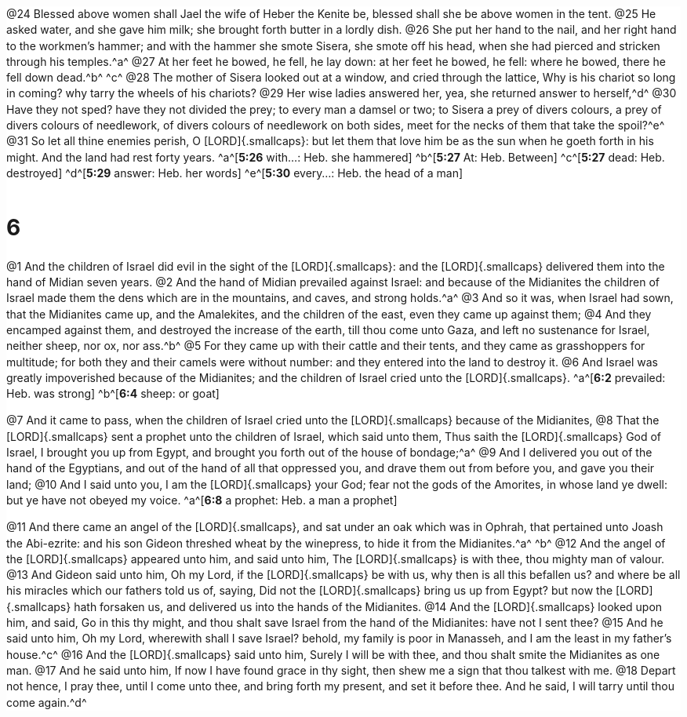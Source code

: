 @24 Blessed above women shall Jael the wife of Heber the Kenite be, blessed shall she be above women in the tent. 
@25 He asked water, and she gave him milk; she brought forth butter in a lordly dish. 
@26 She put her hand to the nail, and her right hand to the workmen’s hammer; and with the hammer she smote Sisera, she smote off his head, when she had pierced and stricken through his temples.^a^ 
@27 At her feet he bowed, he fell, he lay down: at her feet he bowed, he fell: where he bowed, there he fell down dead.^b^ ^c^ 
@28 The mother of Sisera looked out at a window, and cried through the lattice, Why is his chariot so long in coming? why tarry the wheels of his chariots? 
@29 Her wise ladies answered her, yea, she returned answer to herself,^d^ 
@30 Have they not sped? have they not divided the prey; to every man a damsel or two; to Sisera a prey of divers colours, a prey of divers colours of needlework, of divers colours of needlework on both sides, meet for the necks of them that take the spoil?^e^ 
@31 So let all thine enemies perish, O [LORD]{.smallcaps}: but let them that love him be as the sun when he goeth forth in his might. And the land had rest forty years.
^a^[**5:26** with…: Heb. she hammered] ^b^[**5:27** At: Heb. Between] ^c^[**5:27** dead: Heb. destroyed] ^d^[**5:29** answer: Heb. her words] ^e^[**5:30** every…: Heb. the head of a man] 

# 6 
@1 And the children of Israel did evil in the sight of the [LORD]{.smallcaps}: and the [LORD]{.smallcaps} delivered them into the hand of Midian seven years. 
@2 And the hand of Midian prevailed against Israel: and because of the Midianites the children of Israel made them the dens which are in the mountains, and caves, and strong holds.^a^ 
@3 And so it was, when Israel had sown, that the Midianites came up, and the Amalekites, and the children of the east, even they came up against them; 
@4 And they encamped against them, and destroyed the increase of the earth, till thou come unto Gaza, and left no sustenance for Israel, neither sheep, nor ox, nor ass.^b^ 
@5 For they came up with their cattle and their tents, and they came as grasshoppers for multitude; for both they and their camels were without number: and they entered into the land to destroy it. 
@6 And Israel was greatly impoverished because of the Midianites; and the children of Israel cried unto the [LORD]{.smallcaps}. 
^a^[**6:2** prevailed: Heb. was strong] ^b^[**6:4** sheep: or goat]

@7 And it came to pass, when the children of Israel cried unto the [LORD]{.smallcaps} because of the Midianites, 
@8 That the [LORD]{.smallcaps} sent a prophet unto the children of Israel, which said unto them, Thus saith the [LORD]{.smallcaps} God of Israel, I brought you up from Egypt, and brought you forth out of the house of bondage;^a^ 
@9 And I delivered you out of the hand of the Egyptians, and out of the hand of all that oppressed you, and drave them out from before you, and gave you their land; 
@10 And I said unto you, I am the [LORD]{.smallcaps} your God; fear not the gods of the Amorites, in whose land ye dwell: but ye have not obeyed my voice. 
^a^[**6:8** a prophet: Heb. a man a prophet]

@11 And there came an angel of the [LORD]{.smallcaps}, and sat under an oak which was in Ophrah, that pertained unto Joash the Abi-ezrite: and his son Gideon threshed wheat by the winepress, to hide it from the Midianites.^a^ ^b^ 
@12 And the angel of the [LORD]{.smallcaps} appeared unto him, and said unto him, The [LORD]{.smallcaps} is with thee, thou mighty man of valour. 
@13 And Gideon said unto him, Oh my Lord, if the [LORD]{.smallcaps} be with us, why then is all this befallen us? and where be all his miracles which our fathers told us of, saying, Did not the [LORD]{.smallcaps} bring us up from Egypt? but now the [LORD]{.smallcaps} hath forsaken us, and delivered us into the hands of the Midianites. 
@14 And the [LORD]{.smallcaps} looked upon him, and said, Go in this thy might, and thou shalt save Israel from the hand of the Midianites: have not I sent thee? 
@15 And he said unto him, Oh my Lord, wherewith shall I save Israel? behold, my family is poor in Manasseh, and I am the least in my father’s house.^c^ 
@16 And the [LORD]{.smallcaps} said unto him, Surely I will be with thee, and thou shalt smite the Midianites as one man. 
@17 And he said unto him, If now I have found grace in thy sight, then shew me a sign that thou talkest with me. 
@18 Depart not hence, I pray thee, until I come unto thee, and bring forth my present, and set it before thee. And he said, I will tarry until thou come again.^d^ 